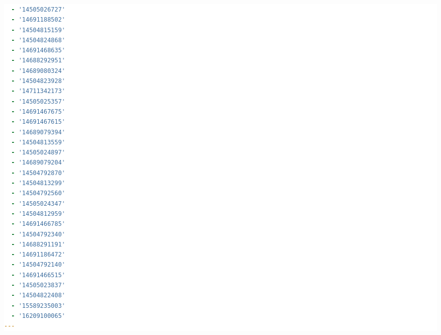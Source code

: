 ```yaml
  - '14505026727'
  - '14691188502'
  - '14504815159'
  - '14504824868'
  - '14691468635'
  - '14688292951'
  - '14689080324'
  - '14504823928'
  - '14711342173'
  - '14505025357'
  - '14691467675'
  - '14691467615'
  - '14689079394'
  - '14504813559'
  - '14505024897'
  - '14689079204'
  - '14504792870'
  - '14504813299'
  - '14504792560'
  - '14505024347'
  - '14504812959'
  - '14691466785'
  - '14504792340'
  - '14688291191'
  - '14691186472'
  - '14504792140'
  - '14691466515'
  - '14505023837'
  - '14504822408'
  - '15589235003'
  - '16209100065'
---
```


